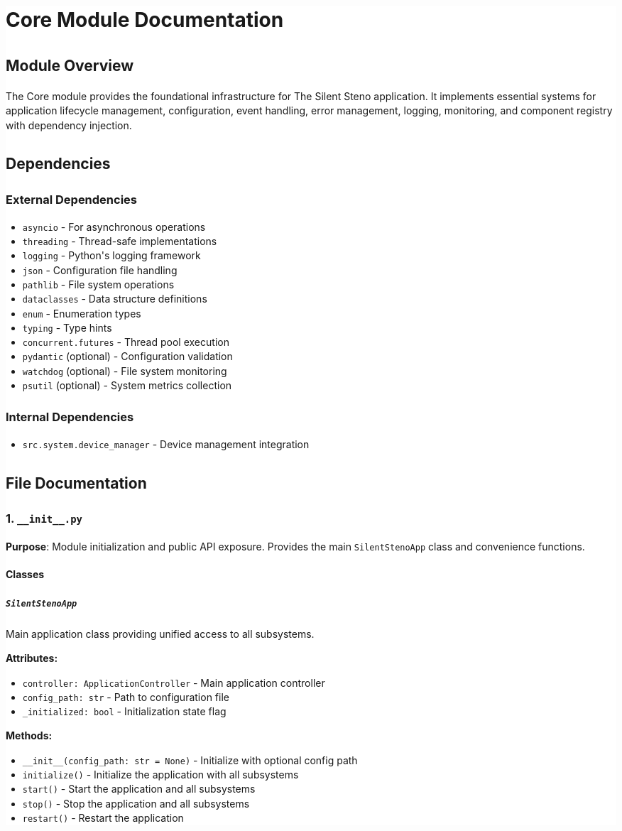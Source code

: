 # Core Module Documentation

## Module Overview

The Core module provides the foundational infrastructure for The Silent Steno application. It implements essential systems for application lifecycle management, configuration, event handling, error management, logging, monitoring, and component registry with dependency injection.

## Dependencies

### External Dependencies
- `asyncio` - For asynchronous operations
- `threading` - Thread-safe implementations
- `logging` - Python's logging framework
- `json` - Configuration file handling
- `pathlib` - File system operations
- `dataclasses` - Data structure definitions
- `enum` - Enumeration types
- `typing` - Type hints
- `concurrent.futures` - Thread pool execution
- `pydantic` (optional) - Configuration validation
- `watchdog` (optional) - File system monitoring
- `psutil` (optional) - System metrics collection

### Internal Dependencies
- `src.system.device_manager` - Device management integration

## File Documentation

### 1. `__init__.py`

**Purpose**: Module initialization and public API exposure. Provides the main `SilentStenoApp` class and convenience functions.

#### Classes

##### `SilentStenoApp`
Main application class providing unified access to all subsystems.

**Attributes:**
- `controller: ApplicationController` - Main application controller
- `config_path: str` - Path to configuration file
- `_initialized: bool` - Initialization state flag

**Methods:**
- `__init__(config_path: str = None)` - Initialize with optional config path
- `initialize()` - Initialize the application with all subsystems
- `start()` - Start the application and all subsystems
- `stop()` - Stop the application and all subsystems
- `restart()` - Restart the application
